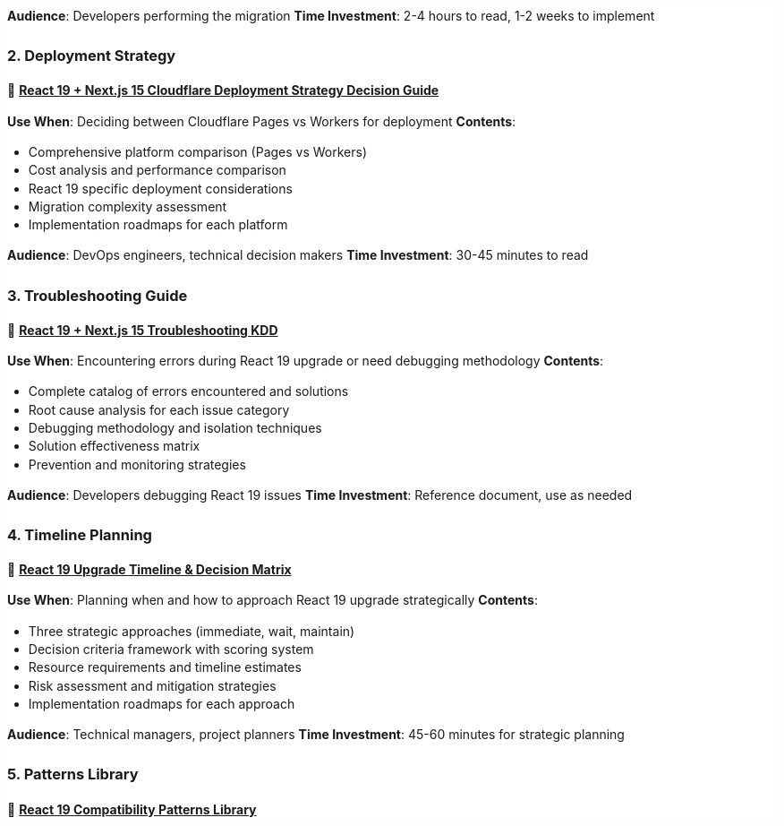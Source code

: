 **Audience**: Developers performing the migration
**Time Investment**: 2-4 hours to read, 1-2 weeks to implement

### 2. Deployment Strategy

📄 **[React 19 + Next.js 15 Cloudflare Deployment Strategy Decision Guide](react-19-nextjs-15-cloudflare-deployment-strategy-decision-guide.md)**

**Use When**: Deciding between Cloudflare Pages vs Workers for deployment
**Contents**:

- Comprehensive platform comparison (Pages vs Workers)
- Cost analysis and performance comparison
- React 19 specific deployment considerations
- Migration complexity assessment
- Implementation roadmaps for each platform

**Audience**: DevOps engineers, technical decision makers
**Time Investment**: 30-45 minutes to read

### 3. Troubleshooting Guide

📄 **[React 19 + Next.js 15 Troubleshooting KDD](react-19-nextjs-15-troubleshooting-kdd.md)**

**Use When**: Encountering errors during React 19 upgrade or need debugging methodology
**Contents**:

- Complete catalog of errors encountered and solutions
- Root cause analysis for each issue category
- Debugging methodology and isolation techniques
- Solution effectiveness matrix
- Prevention and monitoring strategies

**Audience**: Developers debugging React 19 issues
**Time Investment**: Reference document, use as needed

### 4. Timeline Planning

📄 **[React 19 Upgrade Timeline & Decision Matrix](react-19-upgrade-timeline-decision-matrix.md)**

**Use When**: Planning when and how to approach React 19 upgrade strategically
**Contents**:

- Three strategic approaches (immediate, wait, maintain)
- Decision criteria framework with scoring system
- Resource requirements and timeline estimates
- Risk assessment and mitigation strategies
- Implementation roadmaps for each approach

**Audience**: Technical managers, project planners
**Time Investment**: 45-60 minutes for strategic planning

### 5. Patterns Library

📄 **[React 19 Compatibility Patterns Library](react-19-compatibility-patterns-library.md)**
